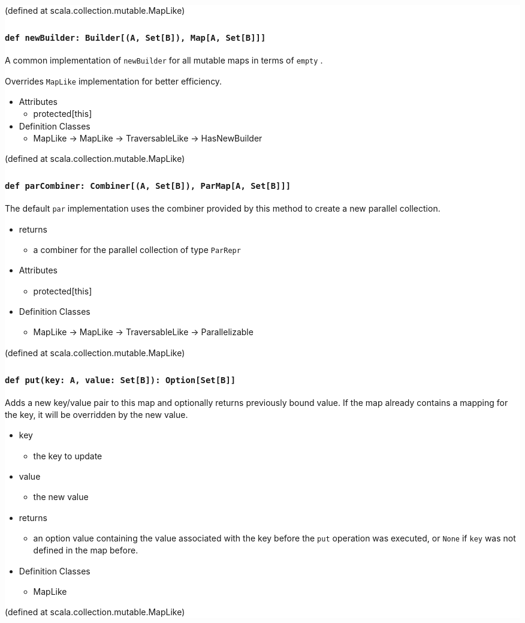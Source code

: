 (defined at scala.collection.mutable.MapLike)


### `def newBuilder: Builder[(A, Set[B]), Map[A, Set[B]]]`                   ###

A common implementation of `newBuilder` for all mutable maps in terms of
 `empty` .

Overrides `MapLike` implementation for better efficiency.

* Attributes
  * protected[this]
* Definition Classes
  * MapLike → MapLike → TraversableLike → HasNewBuilder

(defined at scala.collection.mutable.MapLike)


### `def parCombiner: Combiner[(A, Set[B]), ParMap[A, Set[B]]]`              ###

The default `par` implementation uses the combiner provided by this method to
create a new parallel collection.

* returns
  * a combiner for the parallel collection of type `ParRepr`

* Attributes
  * protected[this]
* Definition Classes
  * MapLike → MapLike → TraversableLike → Parallelizable

(defined at scala.collection.mutable.MapLike)


### `def put(key: A, value: Set[B]): Option[Set[B]]`                         ###

Adds a new key/value pair to this map and optionally returns previously bound
value. If the map already contains a mapping for the key, it will be overridden
by the new value.

* key
  * the key to update
* value
  * the new value
* returns
  * an option value containing the value associated with the key before the
     `put` operation was executed, or `None` if `key` was not defined in the map
    before.

* Definition Classes
  * MapLike

(defined at scala.collection.mutable.MapLike)

